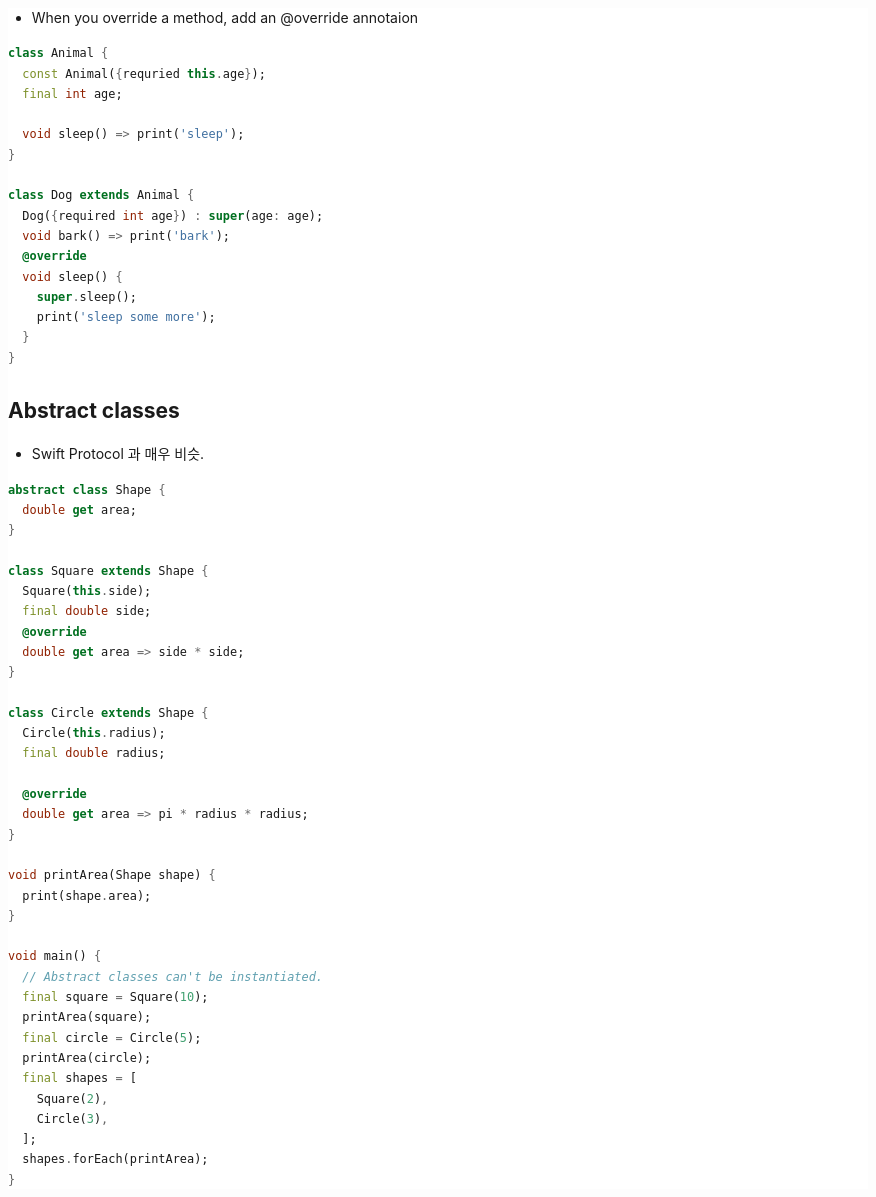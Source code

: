 - When you override a method, add an @override annotaion

```dart
class Animal {
  const Animal({requried this.age});
  final int age;

  void sleep() => print('sleep');
}

class Dog extends Animal {
  Dog({required int age}) : super(age: age);
  void bark() => print('bark');
  @override
  void sleep() {
    super.sleep();
    print('sleep some more');
  }
}
```

## Abstract classes

- Swift Protocol 과 매우 비슷.

```dart
abstract class Shape {
  double get area;
}

class Square extends Shape {
  Square(this.side);
  final double side;
  @override
  double get area => side * side;
}

class Circle extends Shape {
  Circle(this.radius);
  final double radius;

  @override
  double get area => pi * radius * radius;
}

void printArea(Shape shape) {
  print(shape.area);
}

void main() {
  // Abstract classes can't be instantiated.
  final square = Square(10);
  printArea(square);
  final circle = Circle(5);
  printArea(circle);
  final shapes = [
    Square(2),
    Circle(3),
  ];
  shapes.forEach(printArea);
}
```
